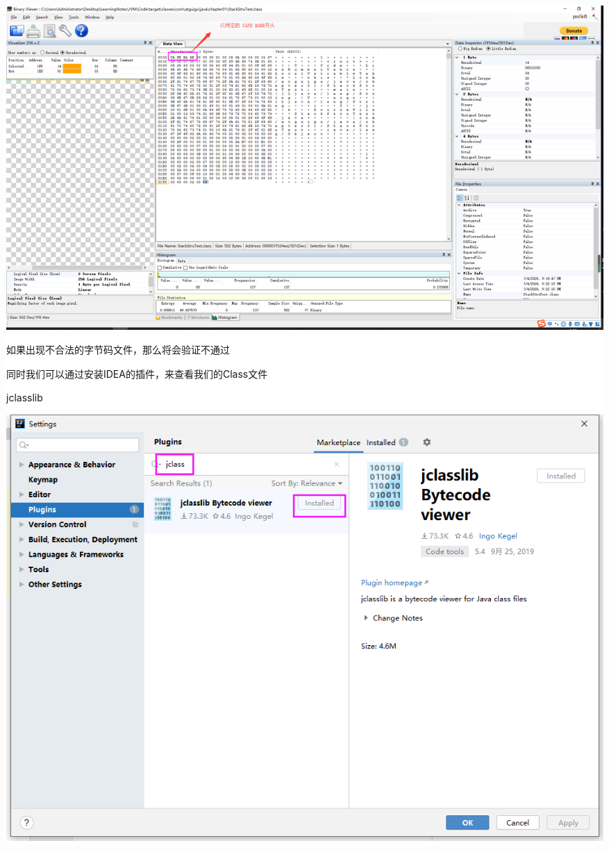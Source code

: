 ![image-20200705084038680](JVM/image-20200705084038680.png)

如果出现不合法的字节码文件，那么将会验证不通过

同时我们可以通过安装IDEA的插件，来查看我们的Class文件

jclasslib

![image-20200705090237078](JVM/image-20200705090237078.png)
